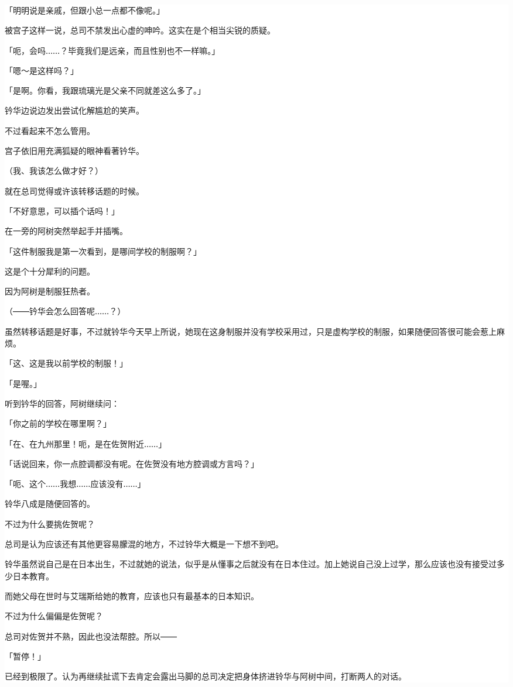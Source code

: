 「明明说是亲戚，但跟小总一点都不像呢。」

被宫子这样一说，总司不禁发出心虚的呻吟。这实在是个相当尖锐的质疑。

「呃，会吗……？毕竟我们是远亲，而且性别也不一样嘛。」

「嗯～是这样吗？」

「是啊。你看，我跟琉璃光是父亲不同就差这么多了。」

钤华边说边发出尝试化解尴尬的笑声。

不过看起来不怎么管用。

宫子依旧用充满狐疑的眼神看著钤华。

（我、我该怎么做才好？）

就在总司觉得或许该转移话题的时候。

「不好意思，可以插个话吗！」

在一旁的阿树突然举起手并插嘴。

「这件制服我是第一次看到，是哪间学校的制服啊？」

这是个十分犀利的问题。

因为阿树是制服狂热者。

（——钤华会怎么回答呢……？）

虽然转移话题是好事，不过就铃华今天早上所说，她现在这身制服并没有学校采用过，只是虚构学校的制服，如果随便回答很可能会惹上麻烦。

「这、这是我以前学校的制服！」

「是喔。」

听到钤华的回答，阿树继续问：

「你之前的学校在哪里啊？」

「在、在九州那里！呃，是在佐贺附近……」

「话说回来，你一点腔调都没有呢。在佐贺没有地方腔调或方言吗？」

「呃、这个……我想……应该没有……」

铃华八成是随便回答的。

不过为什么要挑佐贺呢？

总司是认为应该还有其他更容易朦混的地方，不过铃华大概是一下想不到吧。

铃华虽然说自己是在日本出生，不过就她的说法，似乎是从懂事之后就没有在日本住过。加上她说自己没上过学，那么应该也没有接受过多少日本教育。

而她父母在世时与艾瑞斯给她的教育，应该也只有最基本的日本知识。

不过为什么偏偏是佐贺呢？

总司对佐贺并不熟，因此也没法帮腔。所以——

「暂停！」

已经到极限了。认为再继续扯谎下去肯定会露出马脚的总司决定把身体挤进铃华与阿树中间，打断两人的对话。
